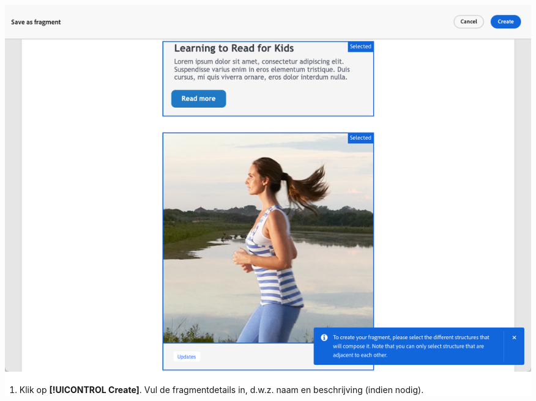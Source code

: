    ![](assets/fragment-save-as-screen.png)

1. Klik op **[!UICONTROL Create]**. Vul de fragmentdetails in, d.w.z. naam en beschrijving (indien nodig).
